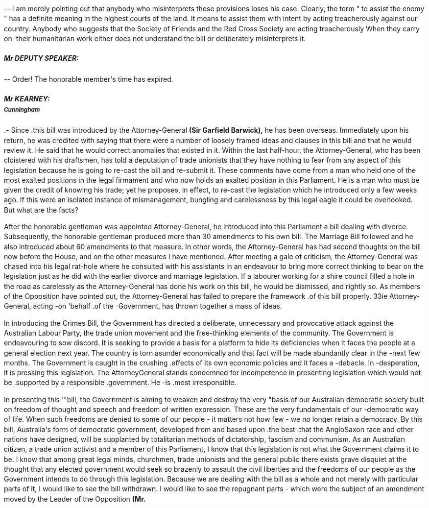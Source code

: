 --  I am merely pointing out that anybody who misinterprets these provisions loses his case. Clearly, the term " to assist the enemy " has a definite meaning in the highest courts of the land. It means to assist them with intent by acting treacherously against our country. Anybody who suggests that the Society of Friends and the Red Cross Society are acting treacherously When they carry on 'their humanitarian work either does not understand the bill or deliberately misinterprets it. 

##### Mr DEPUTY SPEAKER:

-- Order! The honorable member's time has expired. 

##### Mr KEARNEY:<br><small class="text-muted">Cunningham</small>

.- Since .this bill was introduced by the Attorney-General  **(Sir Garfield Barwick),**  he has been overseas. Immediately upon his return, he was credited with saying that there were a number of loosely framed ideas and clauses in this bill and that he would review it. He said that he would correct anomalies that existed in it. Within the last half-hour, the Attorney-General, who has been cloistered with his draftsmen, has told a deputation of trade unionists that they have nothing to fear from any aspect of this legislation because he is going to re-cast the bill and re-submit it. These comments have come from a man who held one of the most exalted positions in the legal firmament and who now holds an exalted position in this Parliament. He is a man who must be given the credit of knowing his trade; yet he proposes, in effect, to re-cast the legislation which he introduced only a few weeks ago. If this were an isolated instance of mismanagement, bungling and carelessness by this legal eagle it could be overlooked. But what are the facts? 

After the honorable gentleman was appointed Attorney-General, he introduced into this Parliament a bill dealing with divorce. Subsequently, the honorable gentleman produced more than 30 amendments to his own bill. The Marriage Bill followed and he also introduced about 60 amendments to that measure. In other words, the Attorney-General has had second thoughts on the bill now before the House, and on the other measures I have mentioned. After meeting a gale of criticism, the Attorney-General was chased into his legal rat-hole where he consulted with his assistants in an endeavour to bring more correct thinking to bear on the legislation just as he did with the earlier divorce and marriage legislation. If a labourer working for a shire council filled a hole in the road as carelessly as the Attorney-General has done his work on this bill, he would be dismissed, and rightly so. As members of the Opposition have pointed out, the Attorney-General has failed to prepare the framework .of this bill properly. 33ie Attorney-General, acting -on 'behalf .of the -Government, has thrown together a mass of ideas. 

In introducing the Crimes Bill, the Government has directed a deliberate, unnecessary and provocative attack against the Australian Labour Party, the trade union movement and the free-thinking elements of the community. The Government is endeavouring to sow discord. It is seeking to provide a basis for a platform to hide its deficiencies when it faces the people at a general election next year. The country is torn asunder economically and that fact will be made abundantly clear in the -next few months. The Government is caught in the crushing .effects of its own economic policies and it faces a -debacle. In -desperation, it is pressing this legislation. The AttorneyGeneral stands condemned for incompetence in presenting legislation which would not be .supported by a responsible .government. He -is .most irresponsible. 

In presenting this '"bill, the Government is aiming to weaken and destroy the very "basis of our Australian democratic society built on freedom of thought and speech and freedom of written expression. These are the very fundamentals of our -democratic way of life. When such freedoms are denied to some of our people - it matters not how few - we no longer retain a democracy. By this bill, Australia's form of democratic government, developed from and based upon .the best .that the AngloSaxon race and other nations have designed, will be supplanted by totalitarian methods of dictatorship, fascism and communism. As an Australian citizen, a trade union activist and a member of this Parliament, I know that this legislation is not what the Government claims it to be. I know that among great legal minds, churchmen, trade unionists and the general public there exists grave disquiet at the thought that any elected government would seek so brazenly to assault the civil liberties and the freedoms of our people as the Government intends to do through this legislation. Because we are dealing with the bill as a whole and not merely with particular parts of it, I would like to see the bill withdrawn. I would like to see the repugnant parts - which were the subject of an amendment moved by the Leader of the Opposition  **(Mr.** 

